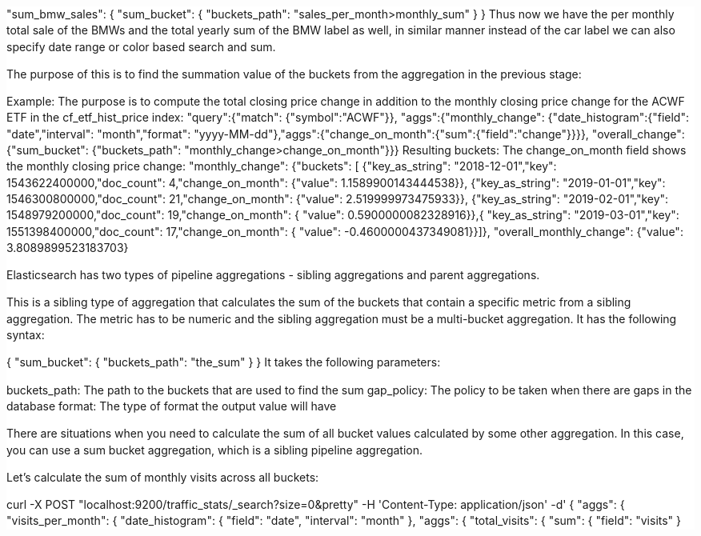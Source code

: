 "sum_bmw_sales": {
      "sum_bucket": {
            "buckets_path": "sales_per_month>monthly_sum"
            }
        }
Thus now we have the per monthly total sale of the BMWs and the total yearly sum of the BMW label as well, in similar manner instead of the car label we can also specify date range or color based search and sum.

The purpose of this is to find the summation value of the buckets from the aggregation in the previous stage:

Example: The purpose is to compute the total closing price change in addition to the monthly closing price change for the ACWF ETF in the cf_etf_hist_price index:
"query":{"match": {"symbol":"ACWF"}},
"aggs":{"monthly_change": {"date_histogram":{"field": "date","interval": "month","format": "yyyy-MM-dd"},"aggs":{"change_on_month":{"sum":{"field":"change"}}}},
"overall_change":{"sum_bucket": {"buckets_path": "monthly_change>change_on_month"}}}
Resulting buckets: The change_on_month field shows the monthly closing price change:
"monthly_change": {"buckets": [
{"key_as_string": "2018-12-01","key": 1543622400000,"doc_count": 4,"change_on_month": {"value": 1.1589900143444538}},
{"key_as_string": "2019-01-01","key": 1546300800000,"doc_count": 21,"change_on_month": {"value": 2.519999973475933}},
{"key_as_string": "2019-02-01","key": 1548979200000,"doc_count": 19,"change_on_month": {
"value": 0.5900000082328916}},{
"key_as_string": "2019-03-01","key": 1551398400000,"doc_count": 17,"change_on_month": {
"value": -0.4600000437349081}}]},
"overall_monthly_change": {"value": 3.8089899523183703}

Elasticsearch has two types of pipeline aggregations - sibling aggregations and parent aggregations.

This is a sibling type of aggregation that calculates the sum of the buckets that contain a specific metric from a sibling aggregation. The metric has to be numeric and the sibling aggregation must be a multi-bucket aggregation. It has the following syntax:

{
  "sum_bucket": {
    "buckets_path": "the_sum"
  }
}
It takes the following parameters:

buckets_path: The path to the buckets that are used to find the sum
gap_policy: The policy to be taken when there are gaps in the database
format: The type of format the output value will have

There are situations when you need to calculate the sum of all bucket values calculated by some other aggregation. In this case, you can use a sum bucket aggregation, which is a sibling pipeline aggregation.

Let’s calculate the sum of monthly visits across all buckets:

curl -X POST "localhost:9200/traffic_stats/_search?size=0&pretty" -H 'Content-Type: application/json' -d'
{
  "aggs": {
    "visits_per_month": {
      "date_histogram": {
        "field": "date",
        "interval": "month"
      },
      "aggs": {
        "total_visits": {
          "sum": {
            "field": "visits"
          }